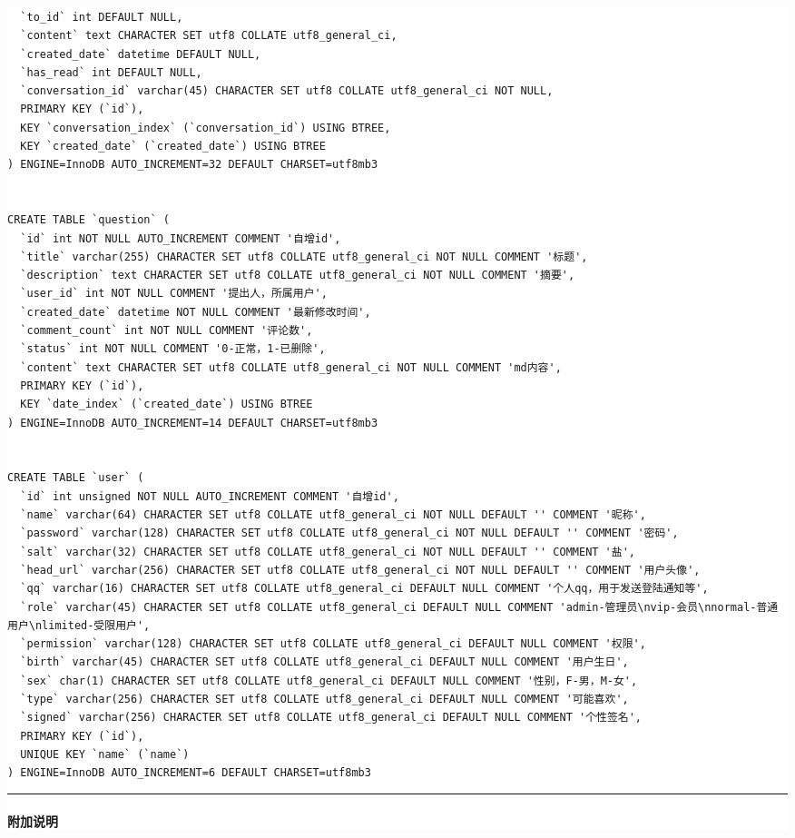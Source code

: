   ```mysql
    `to_id` int DEFAULT NULL,
    `content` text CHARACTER SET utf8 COLLATE utf8_general_ci,
    `created_date` datetime DEFAULT NULL,
    `has_read` int DEFAULT NULL,
    `conversation_id` varchar(45) CHARACTER SET utf8 COLLATE utf8_general_ci NOT NULL,
    PRIMARY KEY (`id`),
    KEY `conversation_index` (`conversation_id`) USING BTREE,
    KEY `created_date` (`created_date`) USING BTREE
  ) ENGINE=InnoDB AUTO_INCREMENT=32 DEFAULT CHARSET=utf8mb3
  
  
  CREATE TABLE `question` (
    `id` int NOT NULL AUTO_INCREMENT COMMENT '自增id',
    `title` varchar(255) CHARACTER SET utf8 COLLATE utf8_general_ci NOT NULL COMMENT '标题',
    `description` text CHARACTER SET utf8 COLLATE utf8_general_ci NOT NULL COMMENT '摘要',
    `user_id` int NOT NULL COMMENT '提出人，所属用户',
    `created_date` datetime NOT NULL COMMENT '最新修改时间',
    `comment_count` int NOT NULL COMMENT '评论数',
    `status` int NOT NULL COMMENT '0-正常，1-已删除',
    `content` text CHARACTER SET utf8 COLLATE utf8_general_ci NOT NULL COMMENT 'md内容',
    PRIMARY KEY (`id`),
    KEY `date_index` (`created_date`) USING BTREE
  ) ENGINE=InnoDB AUTO_INCREMENT=14 DEFAULT CHARSET=utf8mb3
  
  
  CREATE TABLE `user` (
    `id` int unsigned NOT NULL AUTO_INCREMENT COMMENT '自增id',
    `name` varchar(64) CHARACTER SET utf8 COLLATE utf8_general_ci NOT NULL DEFAULT '' COMMENT '昵称',
    `password` varchar(128) CHARACTER SET utf8 COLLATE utf8_general_ci NOT NULL DEFAULT '' COMMENT '密码',
    `salt` varchar(32) CHARACTER SET utf8 COLLATE utf8_general_ci NOT NULL DEFAULT '' COMMENT '盐',
    `head_url` varchar(256) CHARACTER SET utf8 COLLATE utf8_general_ci NOT NULL DEFAULT '' COMMENT '用户头像',
    `qq` varchar(16) CHARACTER SET utf8 COLLATE utf8_general_ci DEFAULT NULL COMMENT '个人qq，用于发送登陆通知等',
    `role` varchar(45) CHARACTER SET utf8 COLLATE utf8_general_ci DEFAULT NULL COMMENT 'admin-管理员\nvip-会员\nnormal-普通用户\nlimited-受限用户',
    `permission` varchar(128) CHARACTER SET utf8 COLLATE utf8_general_ci DEFAULT NULL COMMENT '权限',
    `birth` varchar(45) CHARACTER SET utf8 COLLATE utf8_general_ci DEFAULT NULL COMMENT '用户生日',
    `sex` char(1) CHARACTER SET utf8 COLLATE utf8_general_ci DEFAULT NULL COMMENT '性别，F-男，M-女',
    `type` varchar(256) CHARACTER SET utf8 COLLATE utf8_general_ci DEFAULT NULL COMMENT '可能喜欢',
    `signed` varchar(256) CHARACTER SET utf8 COLLATE utf8_general_ci DEFAULT NULL COMMENT '个性签名',
    PRIMARY KEY (`id`),
    UNIQUE KEY `name` (`name`)
  ) ENGINE=InnoDB AUTO_INCREMENT=6 DEFAULT CHARSET=utf8mb3
  ```

***

#### 附加说明
